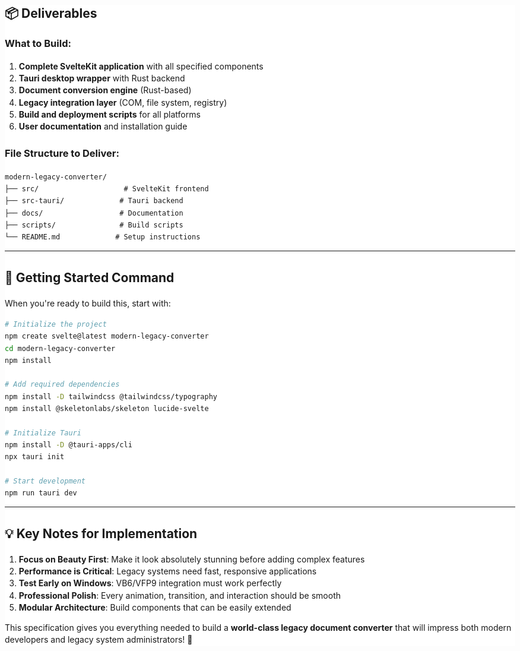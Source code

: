 
## 📦 Deliverables

### **What to Build:**
1. **Complete SvelteKit application** with all specified components
2. **Tauri desktop wrapper** with Rust backend
3. **Document conversion engine** (Rust-based)
4. **Legacy integration layer** (COM, file system, registry)
5. **Build and deployment scripts** for all platforms
6. **User documentation** and installation guide

### **File Structure to Deliver:**
```
modern-legacy-converter/
├── src/                    # SvelteKit frontend
├── src-tauri/             # Tauri backend
├── docs/                  # Documentation
├── scripts/               # Build scripts
└── README.md             # Setup instructions
```

---

## 🚀 Getting Started Command

When you're ready to build this, start with:

```bash
# Initialize the project
npm create svelte@latest modern-legacy-converter
cd modern-legacy-converter
npm install

# Add required dependencies
npm install -D tailwindcss @tailwindcss/typography
npm install @skeletonlabs/skeleton lucide-svelte

# Initialize Tauri
npm install -D @tauri-apps/cli
npx tauri init

# Start development
npm run tauri dev
```

---

## 💡 Key Notes for Implementation

1. **Focus on Beauty First**: Make it look absolutely stunning before adding complex features
2. **Performance is Critical**: Legacy systems need fast, responsive applications  
3. **Test Early on Windows**: VB6/VFP9 integration must work perfectly
4. **Professional Polish**: Every animation, transition, and interaction should be smooth
5. **Modular Architecture**: Build components that can be easily extended

This specification gives you everything needed to build a **world-class legacy document converter** that will impress both modern developers and legacy system administrators! 🎯